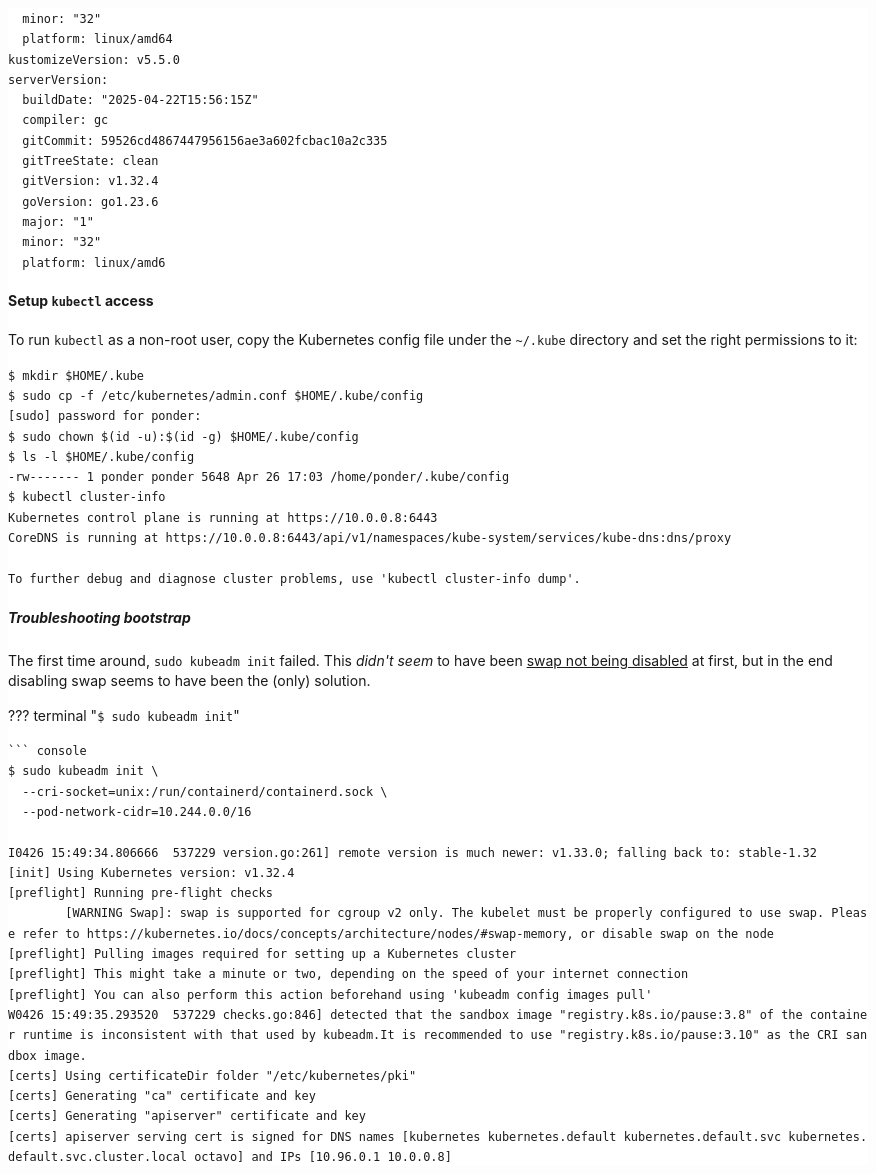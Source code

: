 ``` console
  minor: "32"
  platform: linux/amd64
kustomizeVersion: v5.5.0
serverVersion:
  buildDate: "2025-04-22T15:56:15Z"
  compiler: gc
  gitCommit: 59526cd4867447956156ae3a602fcbac10a2c335
  gitTreeState: clean
  gitVersion: v1.32.4
  goVersion: go1.23.6
  major: "1"
  minor: "32"
  platform: linux/amd6
```

#### Setup `kubectl` access

To run `kubectl` as a non-root user, copy the Kubernetes config file under the
`~/.kube` directory and set the right permissions to it:

``` console
$ mkdir $HOME/.kube
$ sudo cp -f /etc/kubernetes/admin.conf $HOME/.kube/config
[sudo] password for ponder: 
$ sudo chown $(id -u):$(id -g) $HOME/.kube/config
$ ls -l $HOME/.kube/config
-rw------- 1 ponder ponder 5648 Apr 26 17:03 /home/ponder/.kube/config
$ kubectl cluster-info
Kubernetes control plane is running at https://10.0.0.8:6443
CoreDNS is running at https://10.0.0.8:6443/api/v1/namespaces/kube-system/services/kube-dns:dns/proxy

To further debug and diagnose cluster problems, use 'kubectl cluster-info dump'.
```

##### Troubleshooting bootstrap

The first time around, `sudo kubeadm init` failed. This *didn't seem* to have been
[swap not being disabled](#disable-swap)
at first, but in the end disabling swap seems to have been the (only) solution.

??? terminal "`$ sudo kubeadm init`"

    ``` console
    $ sudo kubeadm init \
      --cri-socket=unix:/run/containerd/containerd.sock \
      --pod-network-cidr=10.244.0.0/16

    I0426 15:49:34.806666  537229 version.go:261] remote version is much newer: v1.33.0; falling back to: stable-1.32
    [init] Using Kubernetes version: v1.32.4
    [preflight] Running pre-flight checks
            [WARNING Swap]: swap is supported for cgroup v2 only. The kubelet must be properly configured to use swap. Please refer to https://kubernetes.io/docs/concepts/architecture/nodes/#swap-memory, or disable swap on the node
    [preflight] Pulling images required for setting up a Kubernetes cluster
    [preflight] This might take a minute or two, depending on the speed of your internet connection
    [preflight] You can also perform this action beforehand using 'kubeadm config images pull'
    W0426 15:49:35.293520  537229 checks.go:846] detected that the sandbox image "registry.k8s.io/pause:3.8" of the container runtime is inconsistent with that used by kubeadm.It is recommended to use "registry.k8s.io/pause:3.10" as the CRI sandbox image.
    [certs] Using certificateDir folder "/etc/kubernetes/pki"
    [certs] Generating "ca" certificate and key
    [certs] Generating "apiserver" certificate and key
    [certs] apiserver serving cert is signed for DNS names [kubernetes kubernetes.default kubernetes.default.svc kubernetes.default.svc.cluster.local octavo] and IPs [10.96.0.1 10.0.0.8]